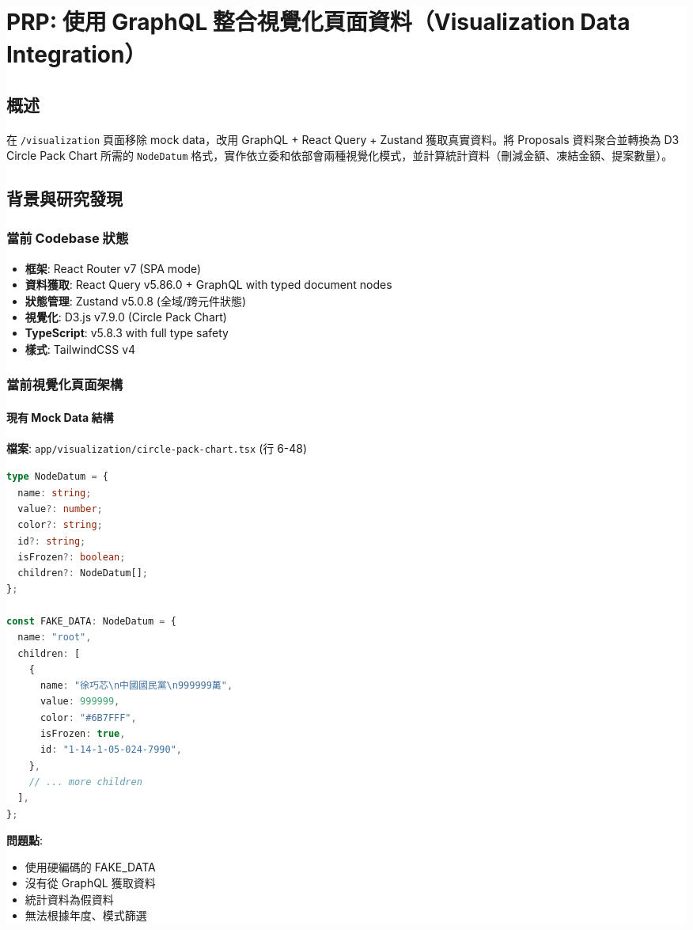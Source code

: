 # PRP: 使用 GraphQL 整合視覺化頁面資料（Visualization Data Integration）

## 概述

在 `/visualization` 頁面移除 mock data，改用 GraphQL + React Query + Zustand 獲取真實資料。將 Proposals 資料聚合並轉換為 D3 Circle Pack Chart 所需的 `NodeDatum` 格式，實作依立委和依部會兩種視覺化模式，並計算統計資料（刪減金額、凍結金額、提案數量）。

## 背景與研究發現

### 當前 Codebase 狀態

- **框架**: React Router v7 (SPA mode)
- **資料獲取**: React Query v5.86.0 + GraphQL with typed document nodes
- **狀態管理**: Zustand v5.0.8 (全域/跨元件狀態)
- **視覺化**: D3.js v7.9.0 (Circle Pack Chart)
- **TypeScript**: v5.8.3 with full type safety
- **樣式**: TailwindCSS v4

### 當前視覺化頁面架構

#### 現有 Mock Data 結構

**檔案**: `app/visualization/circle-pack-chart.tsx` (行 6-48)

```typescript
type NodeDatum = {
  name: string;
  value?: number;
  color?: string;
  id?: string;
  isFrozen?: boolean;
  children?: NodeDatum[];
};

const FAKE_DATA: NodeDatum = {
  name: "root",
  children: [
    {
      name: "徐巧芯\n中國國民黨\n999999萬",
      value: 999999,
      color: "#6B7FFF",
      isFrozen: true,
      id: "1-14-1-05-024-7990",
    },
    // ... more children
  ],
};
```

**問題點**:
- 使用硬編碼的 FAKE_DATA
- 沒有從 GraphQL 獲取資料
- 統計資料為假資料
- 無法根據年度、模式篩選
